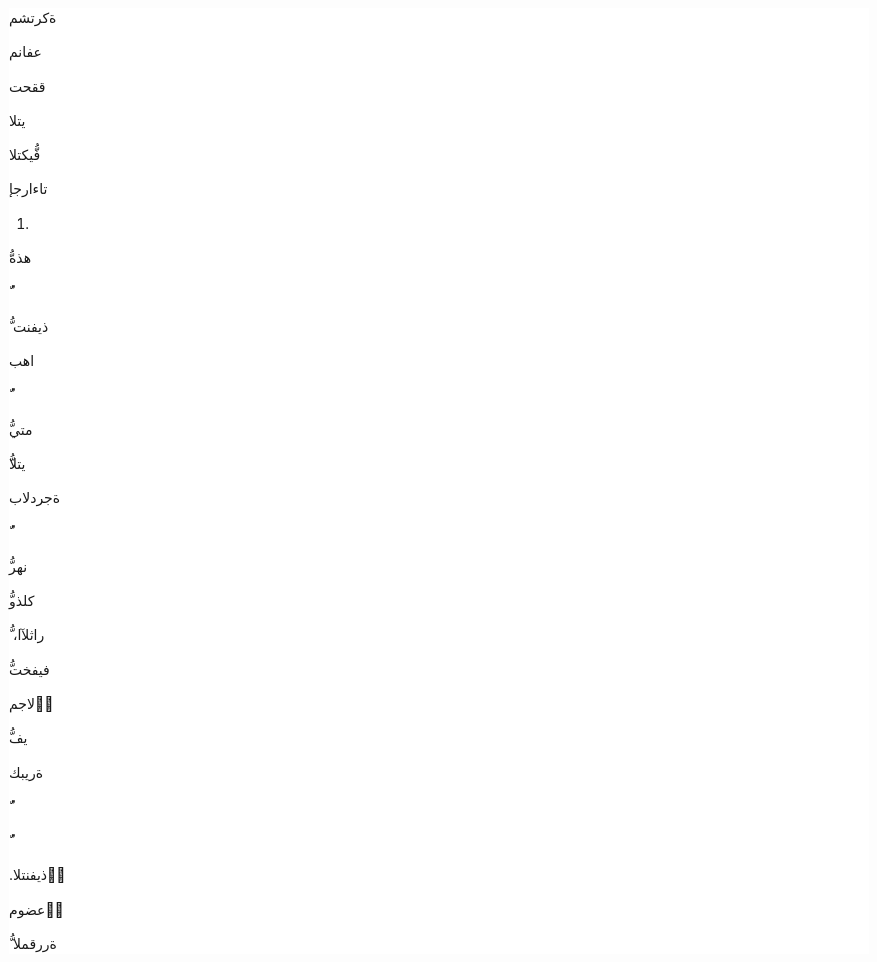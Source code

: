ةكرتشم

 

عفانم

 

 ققحت

 يتلا

 فُّيكتلا

تاءارجإ
 

1)

هذهُّ

ُّ

ُّ
ذيفنت

اهب

ُّ

ُّمتي

ُّيتلا

ةجردلاب

ُّ

ُّنهر

ُّكلذو

ُّ
،راثلآا

ُّفيفخت

لاجم
ُّ

ُّيف

ةريبك

ُّ

ُّ 

.ذيفنتلا
ُّ

عضوم
ُّ

ُّ
ةررقملا
